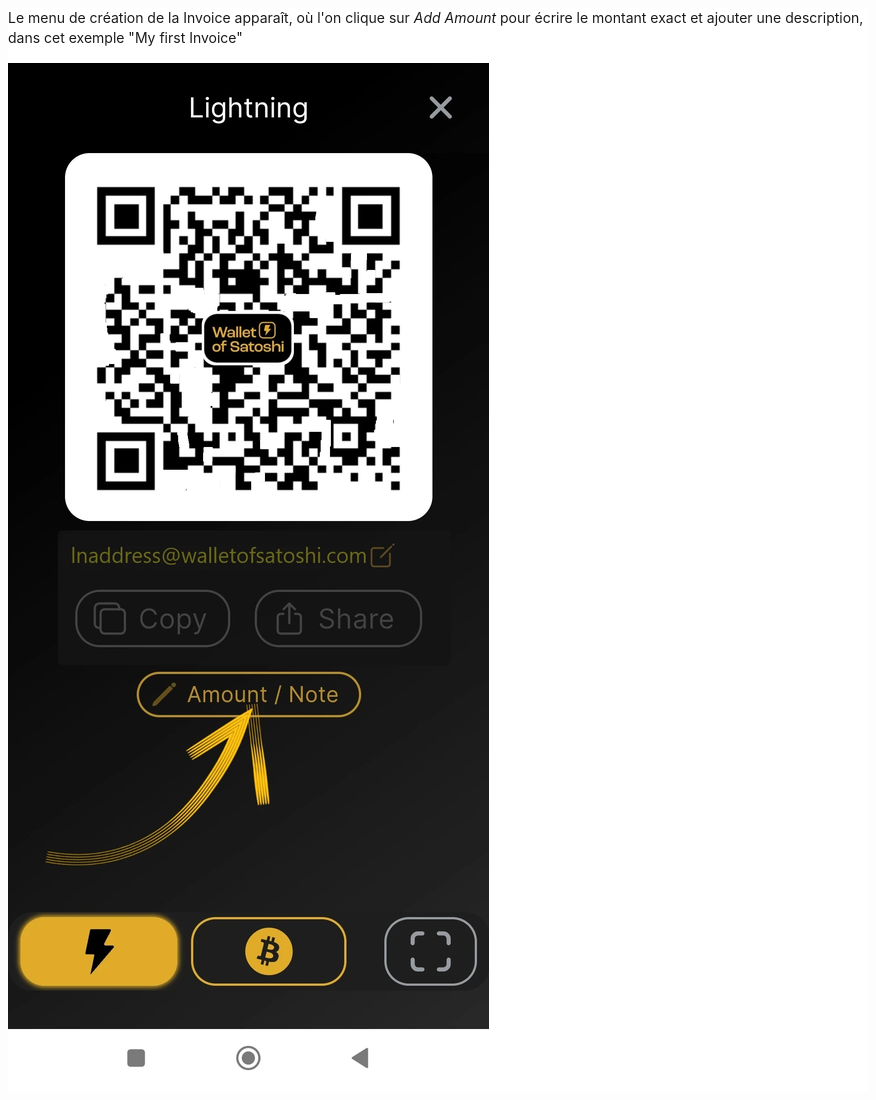 Le menu de création de la Invoice apparaît, où l'on clique sur _Add Amount_ pour écrire le montant exact et ajouter une description, dans cet exemple "My first Invoice"

![image](assets/it/17.webp)
